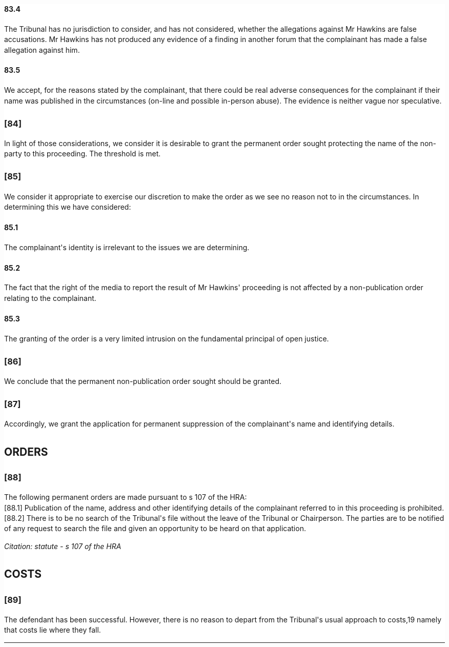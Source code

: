 #### 83.4
The Tribunal has no jurisdiction to consider, and has not considered, whether the allegations against Mr Hawkins are false accusations. Mr Hawkins has not produced any evidence of a finding in another forum that the complainant has made a false allegation against him.

#### 83.5
We accept, for the reasons stated by the complainant, that there could be real adverse consequences for the complainant if their name was published in the circumstances (on-line and possible in-person abuse). The evidence is neither vague nor speculative.

### [84]
In light of those considerations, we consider it is desirable to grant the permanent order sought protecting the name of the non-party to this proceeding. The threshold is met.

### [85]
We consider it appropriate to exercise our discretion to make the order as we see no reason not to in the circumstances. In determining this we have considered:

#### 85.1
The complainant's identity is irrelevant to the issues we are determining.

#### 85.2
The fact that the right of the media to report the result of Mr Hawkins' proceeding is not affected by a non-publication order relating to the complainant.

#### 85.3
The granting of the order is a very limited intrusion on the fundamental principal of open justice.

### [86]
We conclude that the permanent non-publication order sought should be granted.

### [87]
Accordingly, we grant the application for permanent suppression of the complainant's name and identifying details.

## ORDERS

### [88]
The following permanent orders are made pursuant to s 107 of the HRA:<br>[88.1] Publication of the name, address and other identifying details of the complainant referred to in this proceeding is prohibited.<br>[88.2] There is to be no search of the Tribunal's file without the leave of the Tribunal or Chairperson. The parties are to be notified of any request to search the file and given an opportunity to be heard on that application.

*Citation: statute - s 107 of the HRA*

## COSTS

### [89]
The defendant has been successful. However, there is no reason to depart from the Tribunal's usual approach to costs,19 namely that costs lie where they fall.

---

[^1]: [This decision is to be cited as Hawkins v New Zealand Police [2024] NZHRRT 8].
[^2]: Twelve pages of Report with a three page attachment (being the Police's letter of 20 May 2022 with its 2 pages of attachments).
[^3]: Human Rights Act 1993, s 106(1)(d).
[^4]: Privacy Act 2020, s 22.
[^5]: Watson v Capital and Coast District Health Board [2015] NZHRRT 27 at [91].
[^6]: Minute dated 4 April 2023.
[^7]: Relevantly defined as "information about an identifiable individual": PA 2020, s 7.
[^8]: Watson v Capital and Coast District Health Board, as above n 5.
[^9]: Director of Human Rights Proceedings v Commissioner of Police (2007) 8 HRNZ 428 (NZHRRT) at [64].
[^10]: Jones v Waitemata District Health Board [2014] NZHRRT 52 at [51] and JM v Human Rights Review Tribunal [2023] NZHC 228 [JM].
[^11]: Human Rights Act 1993, s 107(3).
[^12]: Director of Proceedings v Brooks (Application for Final Non-Publication Orders) [2019] NZHRRT 33; and Waxman v Pal (Application for Non-Publication Orders) [2017] NZHRRT 4 and the authorities referred to therein (including Erceg v Erceg [2016] NZSC 135, [2017] 1 NZLR 310 (SC).
[^13]: As above.
[^14]: JM at [99].
[^15]: JM at [99].
[^16]: JM at [84].
[^17]: Director of Proceedings v Brooks as above n 12, at [81].
[^18]: Human Rights Act 1993, s 112.
[^19]: Beauchamp v B & T Co (2011) Ltd (Costs) [2022] NZHRRT 30 and the authorities cited therein.